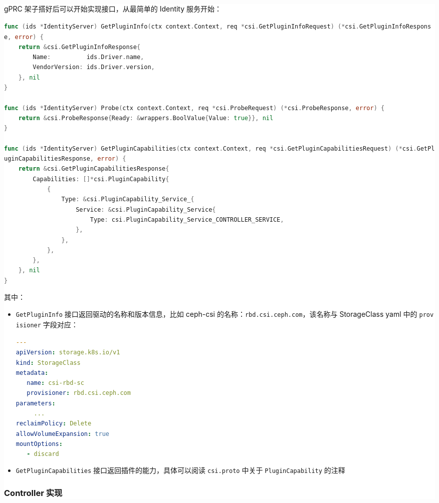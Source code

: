 gPRC 架子搭好后可以开始实现接口，从最简单的 Identity 服务开始：

```go
func (ids *IdentityServer) GetPluginInfo(ctx context.Context, req *csi.GetPluginInfoRequest) (*csi.GetPluginInfoResponse, error) {
	return &csi.GetPluginInfoResponse{
		Name:          ids.Driver.name,
		VendorVersion: ids.Driver.version,
	}, nil
}

func (ids *IdentityServer) Probe(ctx context.Context, req *csi.ProbeRequest) (*csi.ProbeResponse, error) {
	return &csi.ProbeResponse{Ready: &wrappers.BoolValue{Value: true}}, nil
}

func (ids *IdentityServer) GetPluginCapabilities(ctx context.Context, req *csi.GetPluginCapabilitiesRequest) (*csi.GetPluginCapabilitiesResponse, error) {
	return &csi.GetPluginCapabilitiesResponse{
		Capabilities: []*csi.PluginCapability{
			{
				Type: &csi.PluginCapability_Service_{
					Service: &csi.PluginCapability_Service{
						Type: csi.PluginCapability_Service_CONTROLLER_SERVICE,
					},
				},
			},
		},
	}, nil
}
```
其中：
- `GetPluginInfo` 接口返回驱动的名称和版本信息，比如 ceph-csi 的名称：`rbd.csi.ceph.com`，该名称与 StorageClass yaml 中的 `provisioner` 字段对应：
    
    ```yaml
    ---
    apiVersion: storage.k8s.io/v1
    kind: StorageClass
    metadata:
       name: csi-rbd-sc
       provisioner: rbd.csi.ceph.com
    parameters:
    	 ...
    reclaimPolicy: Delete
    allowVolumeExpansion: true
    mountOptions:
       - discard
    ```
    
- `GetPluginCapabilities` 接口返回插件的能力，具体可以阅读 `csi.proto` 中关于 `PluginCapability` 的注释

### Controller 实现
